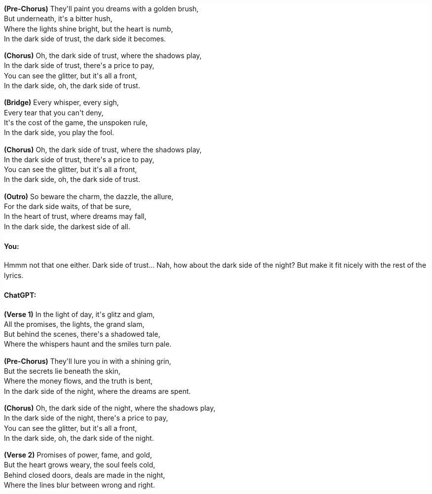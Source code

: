 **(Pre-Chorus)**
They'll paint you dreams with a golden brush,\
But underneath, it's a bitter hush,\
Where the lights shine bright, but the heart is numb,\
In the dark side of trust, the dark side it becomes.

**(Chorus)**
Oh, the dark side of trust, where the shadows play,\
In the dark side of trust, there's a price to pay,\
You can see the glitter, but it's all a front,\
In the dark side, oh, the dark side of trust.

**(Bridge)**
Every whisper, every sigh,\
Every tear that you can't deny,\
It's the cost of the game, the unspoken rule,\
In the dark side, you play the fool.

**(Chorus)**
Oh, the dark side of trust, where the shadows play,\
In the dark side of trust, there's a price to pay,\
You can see the glitter, but it's all a front,\
In the dark side, oh, the dark side of trust.

**(Outro)**
So beware the charm, the dazzle, the allure,\
For the dark side waits, of that be sure,\
In the heart of trust, where dreams may fall,\
In the dark side, the darkest side of all.


#### You:
Hmmm not that one either. Dark side of trust... Nah, how about the dark side of the night? But make it fit nicely with the rest of the lyrics. 

#### ChatGPT:
**(Verse 1)**
In the light of day, it's glitz and glam,\
All the promises, the lights, the grand slam,\
But behind the scenes, there's a shadowed tale,\
Where the whispers haunt and the smiles turn pale.

**(Pre-Chorus)**
They'll lure you in with a shining grin,\
But the secrets lie beneath the skin,\
Where the money flows, and the truth is bent,\
In the dark side of the night, where the dreams are spent.

**(Chorus)**
Oh, the dark side of the night, where the shadows play,\
In the dark side of the night, there's a price to pay,\
You can see the glitter, but it's all a front,\
In the dark side, oh, the dark side of the night.

**(Verse 2)**
Promises of power, fame, and gold,\
But the heart grows weary, the soul feels cold,\
Behind closed doors, deals are made in the night,\
Where the lines blur between wrong and right.
